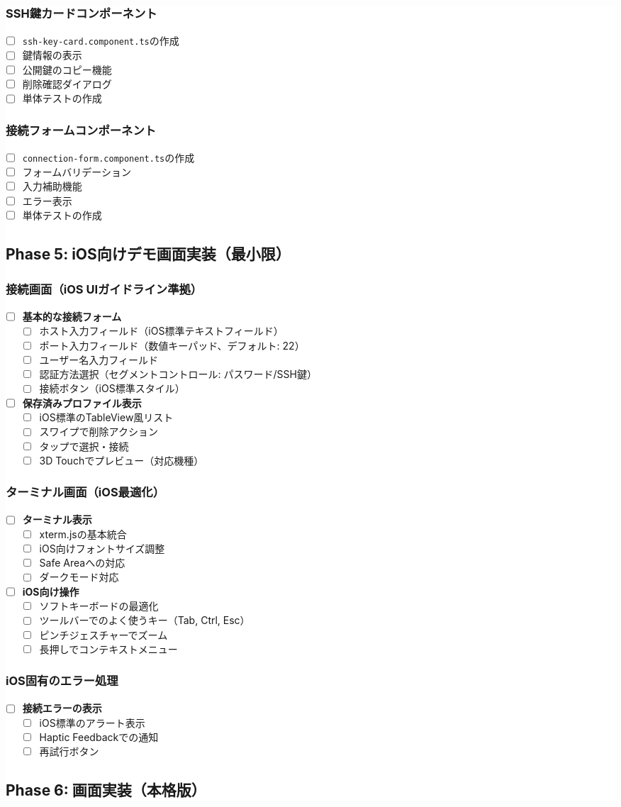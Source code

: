 ### SSH鍵カードコンポーネント
- [ ] `ssh-key-card.component.ts`の作成
- [ ] 鍵情報の表示
- [ ] 公開鍵のコピー機能
- [ ] 削除確認ダイアログ
- [ ] 単体テストの作成

### 接続フォームコンポーネント
- [ ] `connection-form.component.ts`の作成
- [ ] フォームバリデーション
- [ ] 入力補助機能
- [ ] エラー表示
- [ ] 単体テストの作成

## Phase 5: iOS向けデモ画面実装（最小限）

### 接続画面（iOS UIガイドライン準拠）
- [ ] **基本的な接続フォーム**
  - [ ] ホスト入力フィールド（iOS標準テキストフィールド）
  - [ ] ポート入力フィールド（数値キーパッド、デフォルト: 22）
  - [ ] ユーザー名入力フィールド
  - [ ] 認証方法選択（セグメントコントロール: パスワード/SSH鍵）
  - [ ] 接続ボタン（iOS標準スタイル）
- [ ] **保存済みプロファイル表示**
  - [ ] iOS標準のTableView風リスト
  - [ ] スワイプで削除アクション
  - [ ] タップで選択・接続
  - [ ] 3D Touchでプレビュー（対応機種）

### ターミナル画面（iOS最適化）
- [ ] **ターミナル表示**
  - [ ] xterm.jsの基本統合
  - [ ] iOS向けフォントサイズ調整
  - [ ] Safe Areaへの対応
  - [ ] ダークモード対応
- [ ] **iOS向け操作**
  - [ ] ソフトキーボードの最適化
  - [ ] ツールバーでのよく使うキー（Tab, Ctrl, Esc）
  - [ ] ピンチジェスチャーでズーム
  - [ ] 長押しでコンテキストメニュー

### iOS固有のエラー処理
- [ ] **接続エラーの表示**
  - [ ] iOS標準のアラート表示
  - [ ] Haptic Feedbackでの通知
  - [ ] 再試行ボタン

## Phase 6: 画面実装（本格版）
